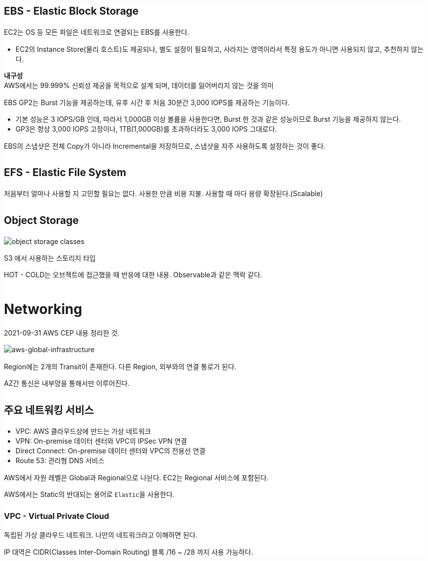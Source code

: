 ## EBS - Elastic Block Storage

EC2는 OS 등 모든 파일은 네트워크로 연결되는 EBS를 사용한다.
- EC2의 Instance Store(물리 호스트)도 제공되나, 별도 설정이 필요하고, 사라지는 영역이라서 특정 용도가 아니면 사용되지 않고, 추천하지 않는다.

**내구성** \
AWS에서는 99.999% 신뢰성 제공을 목적으로 설계 되며, 데이터를 잃어버리지 않는 것을 의미

EBS GP2는 Burst 기능을 제공하는데, 유후 시간 후 처음 30분간 3,000 IOPS를 제공하는 기능이다.
- 기본 성능은 3 IOPS/GB 인데, 따라서 1,000GB 이상 볼륨을 사용한다면, Burst 한 것과 같은 성능이므로 Burst 기능을 제공하지 않는다.
- GP3은 항상 3,000 IOPS 고정이나, 1TB(1,000GB)를 초과하더라도 3,000 IOPS 그대로다.

EBS의 스냅샷은 전체 Copy가 아니라 Incremental을 저장하므로, 스냅샷을 자주 사용하도록 설정하는 것이 좋다.

## EFS - Elastic File System

처음부터 얼마나 사용할 지 고민할 필요는 없다. 사용한 만큼 비용 지불. 사용할 때 마다 용량 확장된다.(Scalable)

## Object Storage

![object storage classes](res/aws-object-storage-classes.png)

S3 에서 사용하는 스토리지 타입

HOT - COLD는 오브젝트에 접근했을 때 반응에 대한 내용. Observable과 같은 맥락 같다.

# Networking

2021-09-31 AWS CEP 내용 정리한 것.

![aws-global-infrastructure](res/aws-global-infrastructure.png)

Region에는 2개의 Transit이 존재한다. 다른 Region, 외부와의 연결 통로가 된다.

AZ간 통신은 내부망을 통해서만 이루어진다.

## 주요 네트워킹 서비스

* VPC: AWS 클라우드상에 만드는 가상 네트워크
* VPN: On-premise 데이터 센터와 VPC의 IPSec VPN 연결 
* Direct Connect: On-premise 데이터 센터와 VPC의 전용선 연결
* Route 53: 관리형 DNS 서비스

AWS에서 자원 레벨은 Global과 Regional으로 나뉜다.
EC2는 Regional 서비스에 포함된다.

AWS에서는 Static의 반대되는 용어로 `Elastic`을 사용한다.

### VPC - Virtual Private Cloud

독립된 가상 클라우드 네트워크. 나만의 네트워크라고 이해하면 된다.

IP 대역은 CIDR(Classes Inter-Domain Routing) 블록 /16 ~ /28 까지 사용 가능하다.

